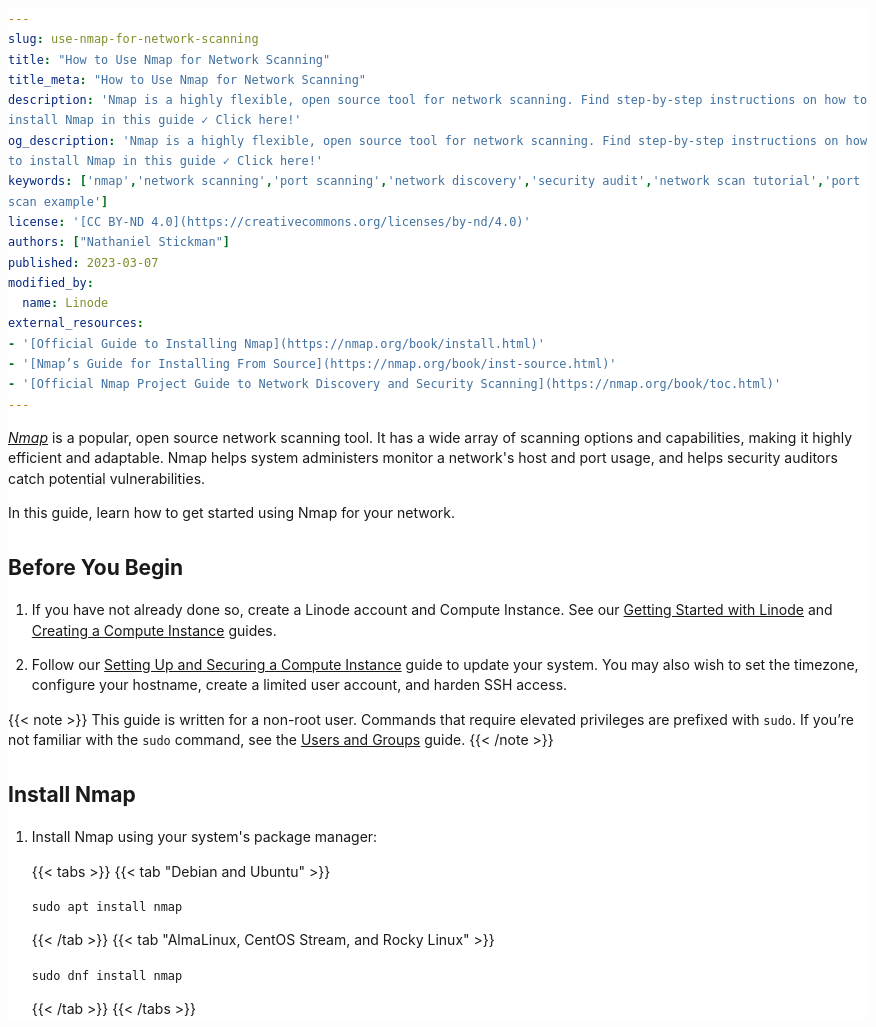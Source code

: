 ```yaml
---
slug: use-nmap-for-network-scanning
title: "How to Use Nmap for Network Scanning"
title_meta: "How to Use Nmap for Network Scanning"
description: 'Nmap is a highly flexible, open source tool for network scanning. Find step-by-step instructions on how to install Nmap in this guide ✓ Click here!'
og_description: 'Nmap is a highly flexible, open source tool for network scanning. Find step-by-step instructions on how to install Nmap in this guide ✓ Click here!'
keywords: ['nmap','network scanning','port scanning','network discovery','security audit','network scan tutorial','port scan example']
license: '[CC BY-ND 4.0](https://creativecommons.org/licenses/by-nd/4.0)'
authors: ["Nathaniel Stickman"]
published: 2023-03-07
modified_by:
  name: Linode
external_resources:
- '[Official Guide to Installing Nmap](https://nmap.org/book/install.html)'
- '[Nmap’s Guide for Installing From Source](https://nmap.org/book/inst-source.html)'
- '[Official Nmap Project Guide to Network Discovery and Security Scanning](https://nmap.org/book/toc.html)'
---
```


[*Nmap*](https://nmap.org/) is a popular, open source network scanning tool. It has a wide array of scanning options and capabilities, making it highly efficient and adaptable. Nmap helps system administers monitor a network's host and port usage, and helps security auditors catch potential vulnerabilities.

In this guide, learn how to get started using Nmap for your network.

## Before You Begin

1.  If you have not already done so, create a Linode account and Compute Instance. See our [Getting Started with Linode](/docs/products/platform/get-started/) and [Creating a Compute Instance](/docs/products/compute/compute-instances/guides/create/) guides.

1.  Follow our [Setting Up and Securing a Compute Instance](/docs/products/compute/compute-instances/guides/set-up-and-secure/) guide to update your system. You may also wish to set the timezone, configure your hostname, create a limited user account, and harden SSH access.

{{< note >}}
This guide is written for a non-root user. Commands that require elevated privileges are prefixed with `sudo`. If you’re not familiar with the `sudo` command, see the [Users and Groups](/docs/guides/linux-users-and-groups/) guide.
{{< /note >}}

## Install Nmap

1.  Install Nmap using your system's package manager:

    {{< tabs >}}
    {{< tab "Debian and Ubuntu" >}}
    ```command
    sudo apt install nmap
    ```
    {{< /tab >}}
    {{< tab "AlmaLinux, CentOS Stream, and Rocky Linux" >}}
    ```command
    sudo dnf install nmap
    ```
    {{< /tab >}}
    {{< /tabs >}}
